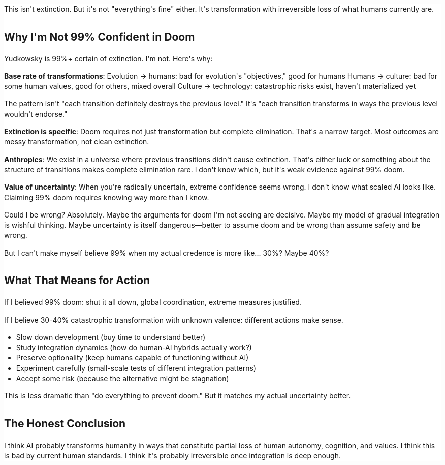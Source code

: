 This isn't extinction. But it's not "everything's fine" either. It's transformation with irreversible loss of what humans currently are.

## Why I'm Not 99% Confident in Doom

Yudkowsky is 99%+ certain of extinction. I'm not. Here's why:

**Base rate of transformations**:
Evolution → humans: bad for evolution's "objectives," good for humans
Humans → culture: bad for some human values, good for others, mixed overall
Culture → technology: catastrophic risks exist, haven't materialized yet

The pattern isn't "each transition definitely destroys the previous level." It's "each transition transforms in ways the previous level wouldn't endorse."

**Extinction is specific**:
Doom requires not just transformation but complete elimination. That's a narrow target. Most outcomes are messy transformation, not clean extinction.

**Anthropics**:
We exist in a universe where previous transitions didn't cause extinction. That's either luck or something about the structure of transitions makes complete elimination rare. I don't know which, but it's weak evidence against 99% doom.

**Value of uncertainty**:
When you're radically uncertain, extreme confidence seems wrong. I don't know what scaled AI looks like. Claiming 99% doom requires knowing way more than I know.

Could I be wrong? Absolutely. Maybe the arguments for doom I'm not seeing are decisive. Maybe my model of gradual integration is wishful thinking. Maybe uncertainty is itself dangerous—better to assume doom and be wrong than assume safety and be wrong.

But I can't make myself believe 99% when my actual credence is more like... 30%? Maybe 40%?

## What That Means for Action

If I believed 99% doom: shut it all down, global coordination, extreme measures justified.

If I believe 30-40% catastrophic transformation with unknown valence: different actions make sense.

- Slow down development (buy time to understand better)
- Study integration dynamics (how do human-AI hybrids actually work?)
- Preserve optionality (keep humans capable of functioning without AI)
- Experiment carefully (small-scale tests of different integration patterns)
- Accept some risk (because the alternative might be stagnation)

This is less dramatic than "do everything to prevent doom." But it matches my actual uncertainty better.

## The Honest Conclusion

I think AI probably transforms humanity in ways that constitute partial loss of human autonomy, cognition, and values. I think this is bad by current human standards. I think it's probably irreversible once integration is deep enough.
